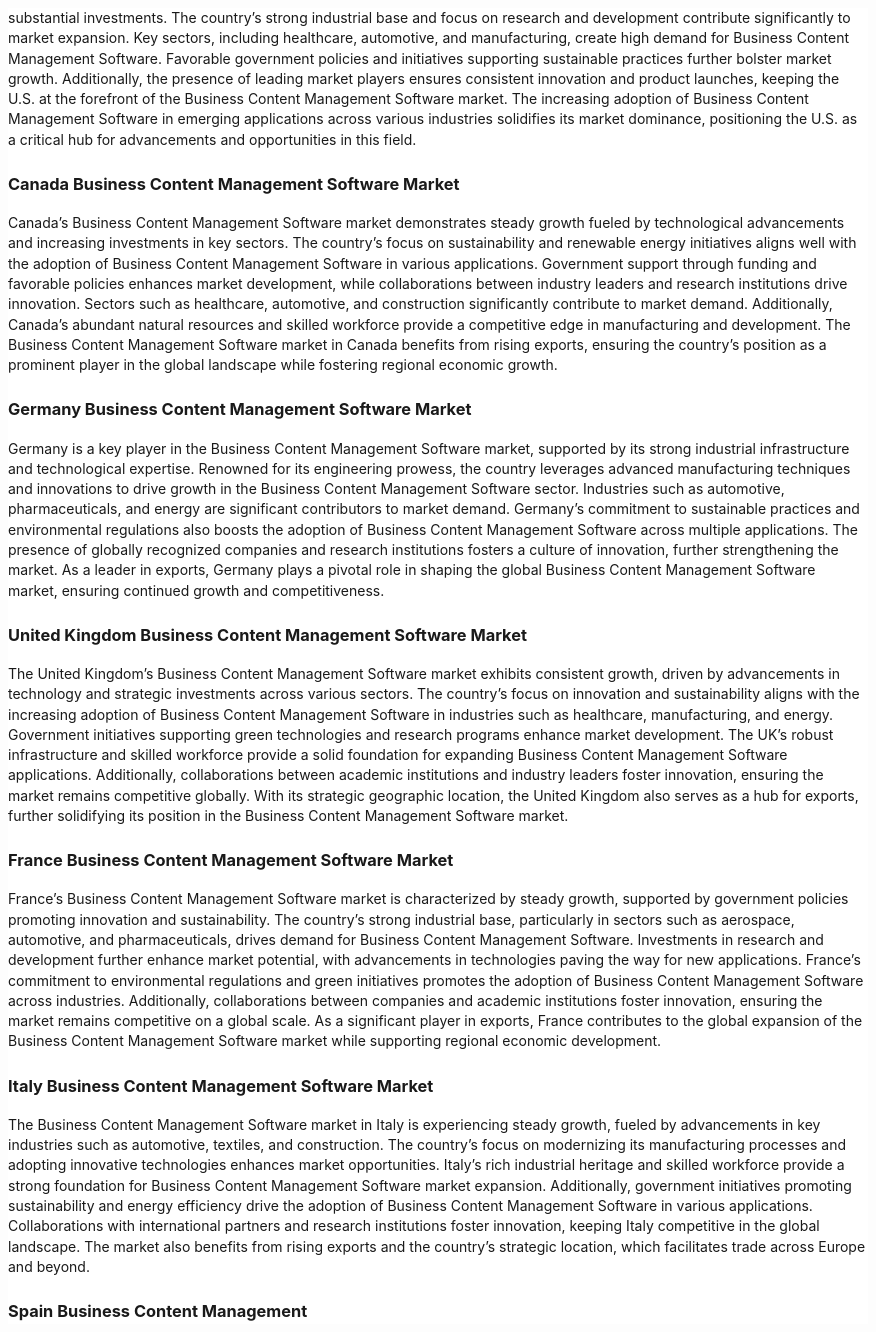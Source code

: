 substantial investments. The country&rsquo;s strong industrial base and focus on research and development contribute significantly to market expansion. Key sectors, including healthcare, automotive, and manufacturing, create high demand for Business Content Management Software. Favorable government policies and initiatives supporting sustainable practices further bolster market growth. Additionally, the presence of leading market players ensures consistent innovation and product launches, keeping the U.S. at the forefront of the Business Content Management Software market. The increasing adoption of Business Content Management Software in emerging applications across various industries solidifies its market dominance, positioning the U.S. as a critical hub for advancements and opportunities in this field.</p><h3>Canada Business Content Management Software Market</h3><p>Canada&rsquo;s Business Content Management Software market demonstrates steady growth fueled by technological advancements and increasing investments in key sectors. The country&rsquo;s focus on sustainability and renewable energy initiatives aligns well with the adoption of Business Content Management Software in various applications. Government support through funding and favorable policies enhances market development, while collaborations between industry leaders and research institutions drive innovation. Sectors such as healthcare, automotive, and construction significantly contribute to market demand. Additionally, Canada&rsquo;s abundant natural resources and skilled workforce provide a competitive edge in manufacturing and development. The Business Content Management Software market in Canada benefits from rising exports, ensuring the country&rsquo;s position as a prominent player in the global landscape while fostering regional economic growth.</p><h3>Germany Business Content Management Software Market</h3><p>Germany is a key player in the Business Content Management Software market, supported by its strong industrial infrastructure and technological expertise. Renowned for its engineering prowess, the country leverages advanced manufacturing techniques and innovations to drive growth in the Business Content Management Software sector. Industries such as automotive, pharmaceuticals, and energy are significant contributors to market demand. Germany&rsquo;s commitment to sustainable practices and environmental regulations also boosts the adoption of Business Content Management Software across multiple applications. The presence of globally recognized companies and research institutions fosters a culture of innovation, further strengthening the market. As a leader in exports, Germany plays a pivotal role in shaping the global Business Content Management Software market, ensuring continued growth and competitiveness.</p><h3>United Kingdom Business Content Management Software Market</h3><p>The United Kingdom&rsquo;s Business Content Management Software market exhibits consistent growth, driven by advancements in technology and strategic investments across various sectors. The country&rsquo;s focus on innovation and sustainability aligns with the increasing adoption of Business Content Management Software in industries such as healthcare, manufacturing, and energy. Government initiatives supporting green technologies and research programs enhance market development. The UK&rsquo;s robust infrastructure and skilled workforce provide a solid foundation for expanding Business Content Management Software applications. Additionally, collaborations between academic institutions and industry leaders foster innovation, ensuring the market remains competitive globally. With its strategic geographic location, the United Kingdom also serves as a hub for exports, further solidifying its position in the Business Content Management Software market.</p><h3>France Business Content Management Software Market</h3><p>France&rsquo;s Business Content Management Software market is characterized by steady growth, supported by government policies promoting innovation and sustainability. The country&rsquo;s strong industrial base, particularly in sectors such as aerospace, automotive, and pharmaceuticals, drives demand for Business Content Management Software. Investments in research and development further enhance market potential, with advancements in technologies paving the way for new applications. France&rsquo;s commitment to environmental regulations and green initiatives promotes the adoption of Business Content Management Software across industries. Additionally, collaborations between companies and academic institutions foster innovation, ensuring the market remains competitive on a global scale. As a significant player in exports, France contributes to the global expansion of the Business Content Management Software market while supporting regional economic development.</p><h3>Italy Business Content Management Software Market</h3><p>The Business Content Management Software market in Italy is experiencing steady growth, fueled by advancements in key industries such as automotive, textiles, and construction. The country&rsquo;s focus on modernizing its manufacturing processes and adopting innovative technologies enhances market opportunities. Italy&rsquo;s rich industrial heritage and skilled workforce provide a strong foundation for Business Content Management Software market expansion. Additionally, government initiatives promoting sustainability and energy efficiency drive the adoption of Business Content Management Software in various applications. Collaborations with international partners and research institutions foster innovation, keeping Italy competitive in the global landscape. The market also benefits from rising exports and the country&rsquo;s strategic location, which facilitates trade across Europe and beyond.</p><h3>Spain Business Content Management